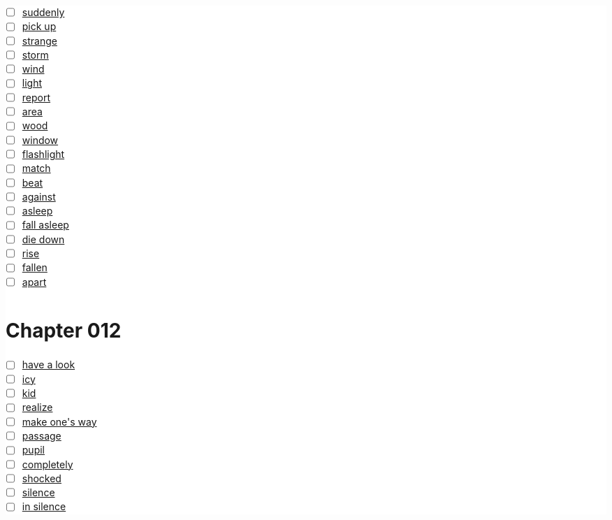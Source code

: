 - [ ] [suddenly](https://github.com/Tdahuyou/qwerty-learner-tools/blob/main/dict/PEPChuZhong8_2/suddenly.md)
- [ ] [pick up](https://github.com/Tdahuyou/qwerty-learner-tools/blob/main/dict/PEPChuZhong8_2/pick%20up.md)
- [ ] [strange](https://github.com/Tdahuyou/qwerty-learner-tools/blob/main/dict/PEPChuZhong8_2/strange.md)
- [ ] [storm](https://github.com/Tdahuyou/qwerty-learner-tools/blob/main/dict/PEPChuZhong8_2/storm.md)
- [ ] [wind](https://github.com/Tdahuyou/qwerty-learner-tools/blob/main/dict/PEPChuZhong8_2/wind.md)
- [ ] [light](https://github.com/Tdahuyou/qwerty-learner-tools/blob/main/dict/PEPChuZhong8_2/light.md)
- [ ] [report](https://github.com/Tdahuyou/qwerty-learner-tools/blob/main/dict/PEPChuZhong8_2/report.md)
- [ ] [area](https://github.com/Tdahuyou/qwerty-learner-tools/blob/main/dict/PEPChuZhong8_2/area.md)
- [ ] [wood](https://github.com/Tdahuyou/qwerty-learner-tools/blob/main/dict/PEPChuZhong8_2/wood.md)
- [ ] [window](https://github.com/Tdahuyou/qwerty-learner-tools/blob/main/dict/PEPChuZhong8_2/window.md)
- [ ] [flashlight](https://github.com/Tdahuyou/qwerty-learner-tools/blob/main/dict/PEPChuZhong8_2/flashlight.md)
- [ ] [match](https://github.com/Tdahuyou/qwerty-learner-tools/blob/main/dict/PEPChuZhong8_2/match.md)
- [ ] [beat](https://github.com/Tdahuyou/qwerty-learner-tools/blob/main/dict/PEPChuZhong8_2/beat.md)
- [ ] [against](https://github.com/Tdahuyou/qwerty-learner-tools/blob/main/dict/PEPChuZhong8_2/against.md)
- [ ] [asleep](https://github.com/Tdahuyou/qwerty-learner-tools/blob/main/dict/PEPChuZhong8_2/asleep.md)
- [ ] [fall asleep](https://github.com/Tdahuyou/qwerty-learner-tools/blob/main/dict/PEPChuZhong8_2/fall%20asleep.md)
- [ ] [die down](https://github.com/Tdahuyou/qwerty-learner-tools/blob/main/dict/PEPChuZhong8_2/die%20down.md)
- [ ] [rise](https://github.com/Tdahuyou/qwerty-learner-tools/blob/main/dict/PEPChuZhong8_2/rise.md)
- [ ] [fallen](https://github.com/Tdahuyou/qwerty-learner-tools/blob/main/dict/PEPChuZhong8_2/fallen.md)
- [ ] [apart](https://github.com/Tdahuyou/qwerty-learner-tools/blob/main/dict/PEPChuZhong8_2/apart.md)

# Chapter 012

- [ ] [have a look](https://github.com/Tdahuyou/qwerty-learner-tools/blob/main/dict/PEPChuZhong8_2/have%20a%20look.md)
- [ ] [icy](https://github.com/Tdahuyou/qwerty-learner-tools/blob/main/dict/PEPChuZhong8_2/icy.md)
- [ ] [kid](https://github.com/Tdahuyou/qwerty-learner-tools/blob/main/dict/PEPChuZhong8_2/kid.md)
- [ ] [realize](https://github.com/Tdahuyou/qwerty-learner-tools/blob/main/dict/PEPChuZhong8_2/realize.md)
- [ ] [make one's way](https://github.com/Tdahuyou/qwerty-learner-tools/blob/main/dict/PEPChuZhong8_2/make%20one's%20way.md)
- [ ] [passage](https://github.com/Tdahuyou/qwerty-learner-tools/blob/main/dict/PEPChuZhong8_2/passage.md)
- [ ] [pupil](https://github.com/Tdahuyou/qwerty-learner-tools/blob/main/dict/PEPChuZhong8_2/pupil.md)
- [ ] [completely](https://github.com/Tdahuyou/qwerty-learner-tools/blob/main/dict/PEPChuZhong8_2/completely.md)
- [ ] [shocked](https://github.com/Tdahuyou/qwerty-learner-tools/blob/main/dict/PEPChuZhong8_2/shocked.md)
- [ ] [silence](https://github.com/Tdahuyou/qwerty-learner-tools/blob/main/dict/PEPChuZhong8_2/silence.md)
- [ ] [in silence](https://github.com/Tdahuyou/qwerty-learner-tools/blob/main/dict/PEPChuZhong8_2/in%20silence.md)